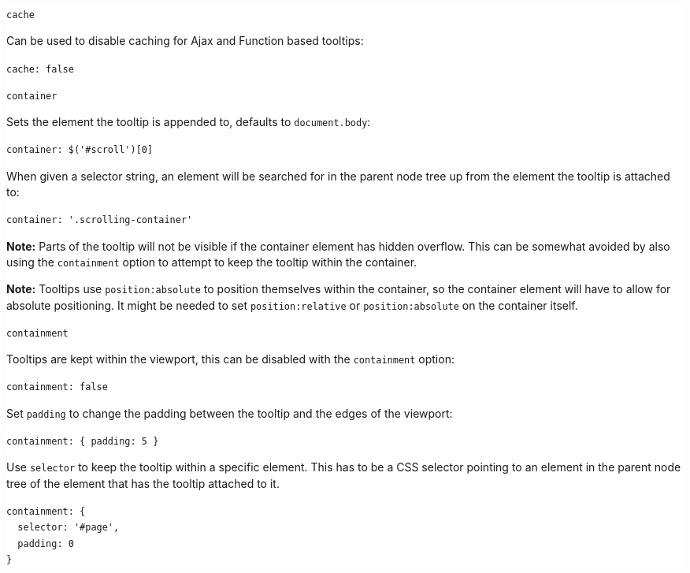 `cache`

</td><td>

Can be used to disable caching for Ajax and Function based tooltips:

```
cache: false
```

</td></tr>
<tr><td valign="top">

`container`

</td><td>

Sets the element the tooltip is appended to, defaults to `document.body`:

```
container: $('#scroll')[0]
```

When given a selector string, an element will be searched for in the parent node tree up from the element the tooltip is attached to:

```
container: '.scrolling-container'
```

**Note:** Parts of the tooltip will not be visible if the container element has hidden overflow. This can be somewhat avoided by also using the `containment` option to attempt to keep the tooltip within the container.

**Note:** Tooltips use `position:absolute` to position themselves within the container, so the container element will have to allow for absolute positioning. It might be needed to set `position:relative` or `position:absolute` on the container itself.

</td></tr>
<tr><td valign="top">

`containment`

</td><td>

Tooltips are kept within the viewport, this can be disabled with the `containment` option:

```
containment: false
```

Set `padding` to change the padding between the tooltip and the edges of the viewport:

```
containment: { padding: 5 }
```

Use `selector` to keep the tooltip within a specific element. This has to be a CSS selector pointing to an element in the parent node tree of the element that has the tooltip attached to it.

```
containment: {
  selector: '#page',
  padding: 0
}
```
